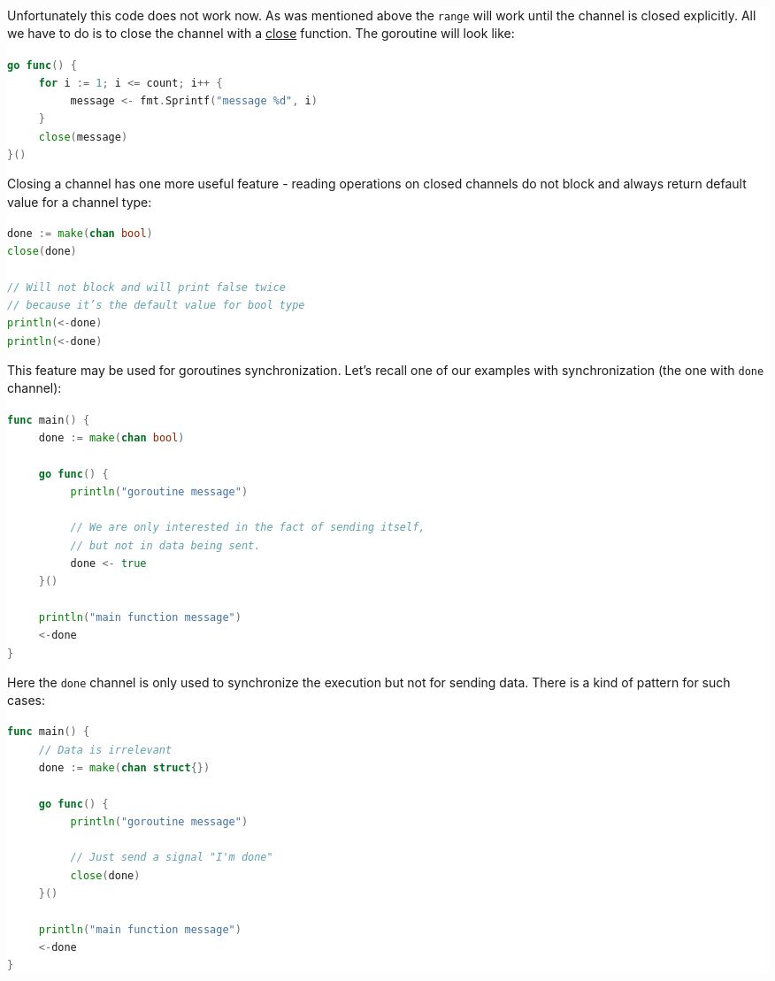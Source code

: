 Unfortunately this code does not work now. As was mentioned above the `range` will work until the channel is closed explicitly. All we have to do is to close the channel with a [close](http://golang.org/ref/spec#Close) function. The goroutine will look like:

```go
go func() {
     for i := 1; i <= count; i++ {
          message <- fmt.Sprintf("message %d", i)
	 }
     close(message)
}()
```

Closing a channel has one more useful feature - reading operations on closed channels do not block and always return default value for a channel type:

```go
done := make(chan bool)
close(done)

// Will not block and will print false twice 
// because it’s the default value for bool type
println(<-done)
println(<-done)
```

This feature may be used for goroutines synchronization. Let’s recall one of our examples with synchronization (the one with `done` channel):

```go
func main() {
     done := make(chan bool)

     go func() {
          println("goroutine message")

          // We are only interested in the fact of sending itself, 
          // but not in data being sent.
          done <- true
     }()

     println("main function message")
     <-done 
} 
```

Here the `done` channel is only used to synchronize the execution but not for sending data. There is a kind of pattern for such cases:

```go
func main() {
     // Data is irrelevant
     done := make(chan struct{})

     go func() {
          println("goroutine message")

          // Just send a signal "I'm done"
          close(done)
     }()

     println("main function message")
     <-done
} 
```
